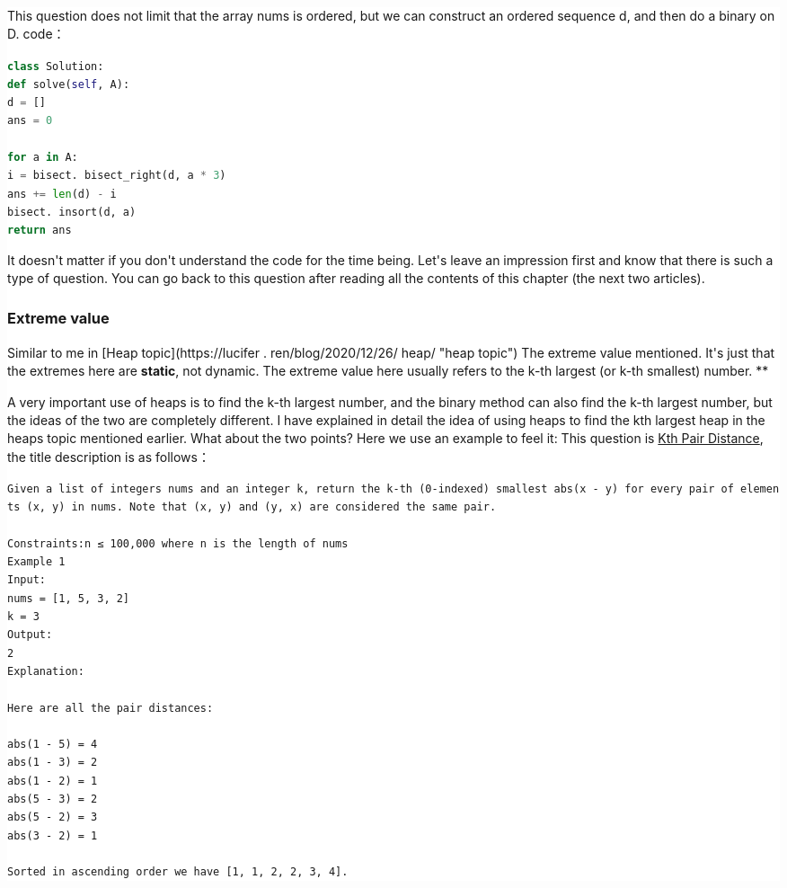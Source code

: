 This question does not limit that the array nums is ordered, but we can construct an ordered sequence d, and then do a binary on D. code：

```py
class Solution:
def solve(self, A):
d = []
ans = 0

for a in A:
i = bisect. bisect_right(d, a * 3)
ans += len(d) - i
bisect. insort(d, a)
return ans
```

It doesn't matter if you don't understand the code for the time being. Let's leave an impression first and know that there is such a type of question. You can go back to this question after reading all the contents of this chapter (the next two articles).

### Extreme value

Similar to me in [Heap topic](https://lucifer . ren/blog/2020/12/26/ heap/ "heap topic") The extreme value mentioned. It's just that the extremes here are **static**, not dynamic. The extreme value here usually refers to the k-th largest (or k-th smallest) number. \*\*

A very important use of heaps is to find the k-th largest number, and the binary method can also find the k-th largest number, but the ideas of the two are completely different. I have explained in detail the idea of using heaps to find the kth largest heap in the heaps topic mentioned earlier. What about the two points? Here we use an example to feel it: This question is [Kth Pair Distance](https://binarysearch.com/problems/Kth-Pair-Distance "Kth Pair Distance"), the title description is as follows：

```
Given a list of integers nums and an integer k, return the k-th (0-indexed) smallest abs(x - y) for every pair of elements (x, y) in nums. Note that (x, y) and (y, x) are considered the same pair.

Constraints:n ≤ 100,000 where n is the length of nums
Example 1
Input:
nums = [1, 5, 3, 2]
k = 3
Output:
2
Explanation:

Here are all the pair distances:

abs(1 - 5) = 4
abs(1 - 3) = 2
abs(1 - 2) = 1
abs(5 - 3) = 2
abs(5 - 2) = 3
abs(3 - 2) = 1

Sorted in ascending order we have [1, 1, 2, 2, 3, 4].
```
